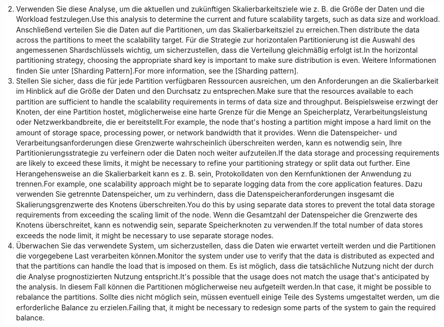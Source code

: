 2. <span data-ttu-id="1c7c1-229">Verwenden Sie diese Analyse, um die aktuellen und zukünftigen Skalierbarkeitsziele wie z. B. die Größe der Daten und die Workload festzulegen.</span><span class="sxs-lookup"><span data-stu-id="1c7c1-229">Use this analysis to determine the current and future scalability targets, such as data size and workload.</span></span> <span data-ttu-id="1c7c1-230">Anschließend verteilen Sie die Daten auf die Partitionen, um das Skalierbarkeitsziel zu erreichen.</span><span class="sxs-lookup"><span data-stu-id="1c7c1-230">Then distribute the data across the partitions to meet the scalability target.</span></span> <span data-ttu-id="1c7c1-231">Für die Strategie zur horizontalen Partitionierung ist die Auswahl des angemessenen Shardschlüssels wichtig, um sicherzustellen, dass die Verteilung gleichmäßig erfolgt ist.</span><span class="sxs-lookup"><span data-stu-id="1c7c1-231">In the horizontal partitioning strategy, choosing the appropriate shard key is important to make sure distribution is even.</span></span> <span data-ttu-id="1c7c1-232">Weitere Informationen finden Sie unter [Sharding Pattern].</span><span class="sxs-lookup"><span data-stu-id="1c7c1-232">For more information, see the [Sharding pattern].</span></span>
3. <span data-ttu-id="1c7c1-233">Stellen Sie sicher, dass die für jede Partition verfügbaren Ressourcen ausreichen, um den Anforderungen an die Skalierbarkeit im Hinblick auf die Größe der Daten und den Durchsatz zu entsprechen.</span><span class="sxs-lookup"><span data-stu-id="1c7c1-233">Make sure that the resources available to each partition are sufficient to handle the scalability requirements in terms of data size and throughput.</span></span> <span data-ttu-id="1c7c1-234">Beispielsweise erzwingt der Knoten, der eine Partition hostet, möglicherweise eine harte Grenze für die Menge an Speicherplatz, Verarbeitungsleistung oder Netzwerkbandbreite, die er bereitstellt.</span><span class="sxs-lookup"><span data-stu-id="1c7c1-234">For example, the node that's hosting a partition might impose a hard limit on the amount of storage space, processing power, or network bandwidth that it provides.</span></span> <span data-ttu-id="1c7c1-235">Wenn die Datenspeicher- und Verarbeitungsanforderungen diese Grenzwerte wahrscheinlich überschreiten werden, kann es notwendig sein, Ihre Partitionierungsstrategie zu verfeinern oder die Daten noch weiter aufzuteilen.</span><span class="sxs-lookup"><span data-stu-id="1c7c1-235">If the data storage and processing requirements are likely to exceed these limits, it might be necessary to refine your partitioning strategy or split data out further.</span></span> <span data-ttu-id="1c7c1-236">Eine Herangehensweise an die Skalierbarkeit kann es z. B. sein, Protokolldaten von den Kernfunktionen der Anwendung zu trennen.</span><span class="sxs-lookup"><span data-stu-id="1c7c1-236">For example, one scalability approach might be to separate logging data from the core application features.</span></span> <span data-ttu-id="1c7c1-237">Dazu verwenden Sie getrennte Datenspeicher, um zu verhindern, dass die Datenspeicheranforderungen insgesamt die Skalierungsgrenzwerte des Knotens überschreiten.</span><span class="sxs-lookup"><span data-stu-id="1c7c1-237">You do this by using separate data stores to prevent the total data storage requirements from exceeding the scaling limit of the node.</span></span> <span data-ttu-id="1c7c1-238">Wenn die Gesamtzahl der Datenspeicher die Grenzwerte des Knotens überschreitet, kann es notwendig sein, separate Speicherknoten zu verwenden.</span><span class="sxs-lookup"><span data-stu-id="1c7c1-238">If the total number of data stores exceeds the node limit, it might be necessary to use separate storage nodes.</span></span>
4. <span data-ttu-id="1c7c1-239">Überwachen Sie das verwendete System, um sicherzustellen, dass die Daten wie erwartet verteilt werden und die Partitionen die vorgegebene Last verarbeiten können.</span><span class="sxs-lookup"><span data-stu-id="1c7c1-239">Monitor the system under use to verify that the data is distributed as expected and that the partitions can handle the load that is imposed on them.</span></span> <span data-ttu-id="1c7c1-240">Es ist möglich, dass die tatsächliche Nutzung nicht der durch die Analyse prognostizierten Nutzung entspricht.</span><span class="sxs-lookup"><span data-stu-id="1c7c1-240">It's possible that the usage does not match the usage that's anticipated by the analysis.</span></span> <span data-ttu-id="1c7c1-241">In diesem Fall können die Partitionen möglicherweise neu aufgeteilt werden.</span><span class="sxs-lookup"><span data-stu-id="1c7c1-241">In that case, it might be possible to rebalance the partitions.</span></span> <span data-ttu-id="1c7c1-242">Sollte dies nicht möglich sein, müssen eventuell einige Teile des Systems umgestaltet werden, um die erforderliche Balance zu erzielen.</span><span class="sxs-lookup"><span data-stu-id="1c7c1-242">Failing that, it might be necessary to redesign some parts of the system to gain the required balance.</span></span>
